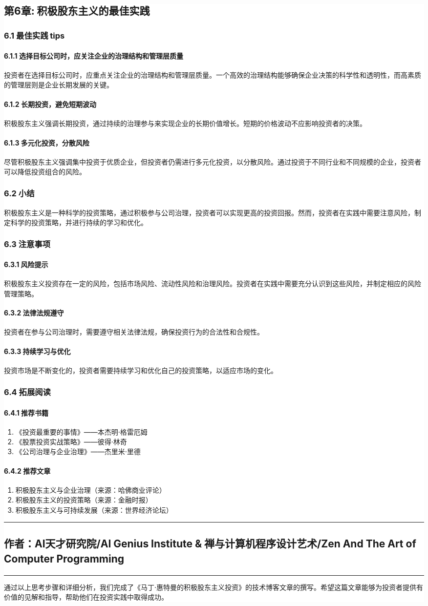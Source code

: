 
## 第6章: 积极股东主义的最佳实践

### 6.1 最佳实践 tips

#### 6.1.1 选择目标公司时，应关注企业的治理结构和管理层质量

投资者在选择目标公司时，应重点关注企业的治理结构和管理层质量。一个高效的治理结构能够确保企业决策的科学性和透明性，而高素质的管理层则是企业长期发展的关键。

#### 6.1.2 长期投资，避免短期波动

积极股东主义强调长期投资，通过持续的治理参与来实现企业的长期价值增长。短期的价格波动不应影响投资者的决策。

#### 6.1.3 多元化投资，分散风险

尽管积极股东主义强调集中投资于优质企业，但投资者仍需进行多元化投资，以分散风险。通过投资于不同行业和不同规模的企业，投资者可以降低投资组合的风险。

### 6.2 小结

积极股东主义是一种科学的投资策略，通过积极参与公司治理，投资者可以实现更高的投资回报。然而，投资者在实践中需要注意风险，制定科学的投资策略，并进行持续的学习和优化。

### 6.3 注意事项

#### 6.3.1 风险提示

积极股东主义投资存在一定的风险，包括市场风险、流动性风险和治理风险。投资者在实践中需要充分认识到这些风险，并制定相应的风险管理策略。

#### 6.3.2 法律法规遵守

投资者在参与公司治理时，需要遵守相关法律法规，确保投资行为的合法性和合规性。

#### 6.3.3 持续学习与优化

投资市场是不断变化的，投资者需要持续学习和优化自己的投资策略，以适应市场的变化。

### 6.4 拓展阅读

#### 6.4.1 推荐书籍

1. 《投资最重要的事情》——本杰明·格雷厄姆
2. 《股票投资实战策略》——彼得·林奇
3. 《公司治理与企业治理》——杰里米·里德

#### 6.4.2 推荐文章

1. 积极股东主义与企业治理（来源：哈佛商业评论）
2. 积极股东主义的投资策略（来源：金融时报）
3. 积极股东主义与可持续发展（来源：世界经济论坛）

---

## 作者：AI天才研究院/AI Genius Institute & 禅与计算机程序设计艺术/Zen And The Art of Computer Programming

---

通过以上思考步骤和详细分析，我们完成了《马丁·惠特曼的积极股东主义投资》的技术博客文章的撰写。希望这篇文章能够为投资者提供有价值的见解和指导，帮助他们在投资实践中取得成功。


